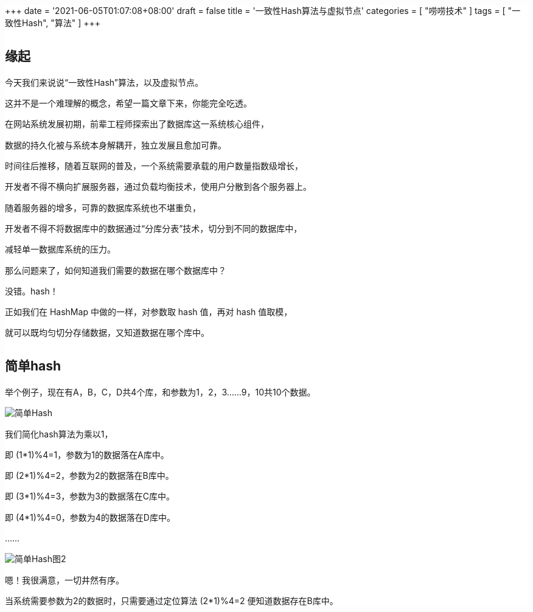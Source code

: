 +++
date = '2021-06-05T01:07:08+08:00'
draft = false
title = '一致性Hash算法与虚拟节点'
categories = [ "唠唠技术" ]
tags = [ "一致性Hash", "算法" ]
+++
## 缘起

今天我们来说说“一致性Hash”算法，以及虚拟节点。

这并不是一个难理解的概念，希望一篇文章下来，你能完全吃透。

在网站系统发展初期，前辈工程师探索出了数据库这一系统核心组件，

数据的持久化被与系统本身解耦开，独立发展且愈加可靠。

时间往后推移，随着互联网的普及，一个系统需要承载的用户数量指数级增长，

开发者不得不横向扩展服务器，通过负载均衡技术，使用户分散到各个服务器上。

随着服务器的增多，可靠的数据库系统也不堪重负，

开发者不得不将数据库中的数据通过“分库分表”技术，切分到不同的数据库中，

减轻单一数据库系统的压力。

那么问题来了，如何知道我们需要的数据在哪个数据库中？

没错。hash！

正如我们在 HashMap 中做的一样，对参数取 hash 值，再对 hash 值取模，

就可以既均匀切分存储数据，又知道数据在哪个库中。

## 简单hash

举个例子，现在有A，B，C，D共4个库，和参数为1，2，3……9，10共10个数据。

![简单Hash](https://res.cloudinary.com/dbsadrsxp/image/upload/v1736077122/2021-06-05-%E7%AE%80%E5%8D%95Hash_qmbf9a.webp)

我们简化hash算法为乘以1，

即 (1*1)%4=1，参数为1的数据落在A库中。

即 (2*1)%4=2，参数为2的数据落在B库中。

即 (3*1)%4=3，参数为3的数据落在C库中。

即 (4*1)%4=0，参数为4的数据落在D库中。

……

![简单Hash图2](https://res.cloudinary.com/dbsadrsxp/image/upload/v1736077373/2021-06-05-%E7%AE%80%E5%8D%95Hash%E5%9B%BE2_wgcdar.webp)

嗯！我很满意，一切井然有序。

当系统需要参数为2的数据时，只需要通过定位算法 (2*1)%4=2 便知道数据存在B库中。
